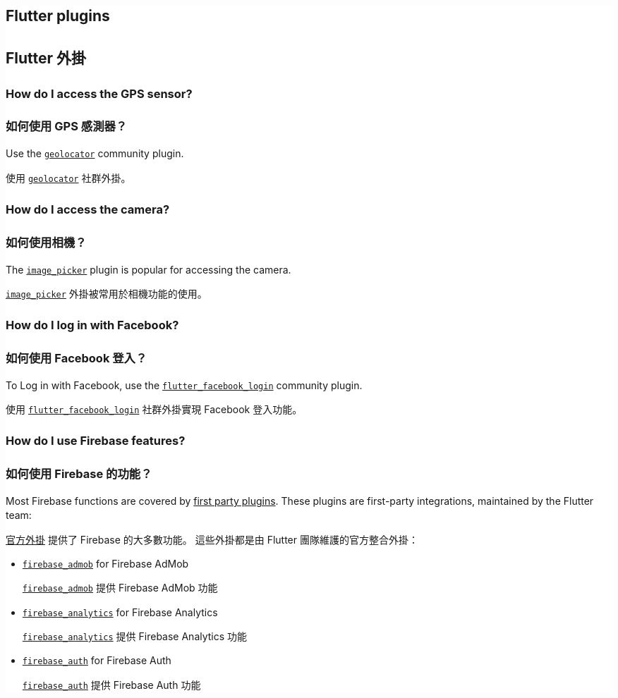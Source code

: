 
## Flutter plugins

## Flutter 外掛

### How do I access the GPS sensor?

### 如何使用 GPS 感測器？

Use the [`geolocator`][] community plugin.

使用 [`geolocator`][] 社群外掛。

### How do I access the camera?

### 如何使用相機？

The [`image_picker`][] plugin is popular
for accessing the camera.

[`image_picker`][] 外掛被常用於相機功能的使用。

### How do I log in with Facebook?

### 如何使用 Facebook 登入？

To Log in with Facebook, use the
[`flutter_facebook_login`][] community plugin.

使用 [`flutter_facebook_login`][] 社群外掛實現
Facebook 登入功能。

### How do I use Firebase features?

### 如何使用 Firebase 的功能？

Most Firebase functions are covered by
[first party plugins][].
These plugins are first-party integrations, maintained by the Flutter team:

[官方外掛][first party plugins] 提供了 Firebase 的大多數功能。
這些外掛都是由 Flutter 團隊維護的官方整合外掛：

 * [`firebase_admob`][] for Firebase AdMob
  
   [`firebase_admob`][] 提供 Firebase AdMob 功能

 * [`firebase_analytics`][] for Firebase Analytics

   [`firebase_analytics`][] 提供 Firebase Analytics 功能

 * [`firebase_auth`][] for Firebase Auth
  
   [`firebase_auth`][] 提供 Firebase Auth 功能


[Add Flutter to existing app]: {{site.url}}/development/add-to-app
[Animation & Motion widgets]: {{site.url}}/development/ui/widgets/animation
[Animations tutorial]: {{site.url}}/development/ui/animations/tutorial
[Animations overview]: {{site.url}}/development/ui/animations
[`AppLifecycleStatus` documentation]: {{site.api}}/flutter/dart-ui/AppLifecycleState.html
[Apple's iOS design language]: {{site.apple-dev}}/design/resources/
[`cloud_firestore`]: {{site.pub}}/packages/cloud_firestore
[composing]: {{site.url}}/resources/architectural-overview#composition
[Cupertino widgets]: {{site.url}}/development/ui/widgets/cupertino
[Custom Paint]: {{site.so}}/questions/46241071/create-signature-area-for-mobile-app-in-dart-flutter
[developing packages and plugins]: {{site.url}}/development/packages-and-plugins/developing-packages
[`devicePixelRatio`]: {{site.api}}/flutter/dart-ui/FlutterView/devicePixelRatio.html
[DevTools]: {{site.url}}/development/tools/devtools
[existing plugin]: {{site.pub}}/flutter/
[`flutter_facebook_login`]: {{site.pub}}/packages/flutter_facebook_login
[`firebase_admob`]: {{site.pub}}/packages/firebase_admob
[`firebase_analytics`]: {{site.pub}}/packages/firebase_analytics
[`firebase_auth`]: {{site.pub}}/packages/firebase_auth
[`firebase_database`]: {{site.pub}}/packages/firebase_database
[`firebase_messaging`]: {{site.pub}}/packages/firebase_messaging
[`firebase_storage`]: {{site.pub}}/packages/firebase_storage
[`flutter_firebase_ui`]: {{site.pub}}/packages/flutter_firebase_ui
[Firebase Messaging]: {{site.github}}/FirebaseExtended/flutterfire/tree/master/packages/firebase_messaging
[first party plugins]: {{site.pub}}/flutter/packages?q=firebase
[Flutter cookbook]: {{site.url}}/cookbook
[Flutter for Android Developers: How to design LinearLayout in Flutter]: https://proandroiddev.com/flutter-for-android-developers-how-to-design-linearlayout-in-flutter-5d819c0ddf1a
[Flutter for Android Developers: How to design Activity UI in Flutter]: https://blog.usejournal.com/flutter-for-android-developers-how-to-design-activity-ui-in-flutter-4bf7b0de1e48
[`geolocator`]: {{site.pub}}/packages/geolocator
[`http` package]: {{site.pub}}/packages/http
[`image_picker`]: {{site.pub}}/packages/image_picker
[Intents]: #what-is-the-equivalent-of-an-intent-in-flutter
[intl package]: {{site.pub}}/packages/intl
[Introduction to declarative UI]: {{site.url}}/get-started/flutter-for/declarative
[Material Components]: {{site.material}}/develop/flutter
[Material Design guidelines]: {{site.material}}/design
[optimized for all platforms]: {{site.material}}/design/platform-guidance/cross-platform-adaptation.html#cross-platform-guidelines
[a plugin]: {{site.pub}}/packages/android_intent
[pub.dev]: {{site.pub}}/flutter/packages/
[Retrieve the value of a text field]: {{site.url}}/cookbook/forms/retrieve-input
[Shared_Preferences plugin]: {{site.pub}}/packages/shared_preferences
[SQFlite]: {{site.pub}}/packages/sqflite
[StackOverflow]: {{site.so}}/questions/44396075/equivalent-of-relativelayout-in-flutter
[widget catalog]: {{site.url}}/development/ui/widgets/layout